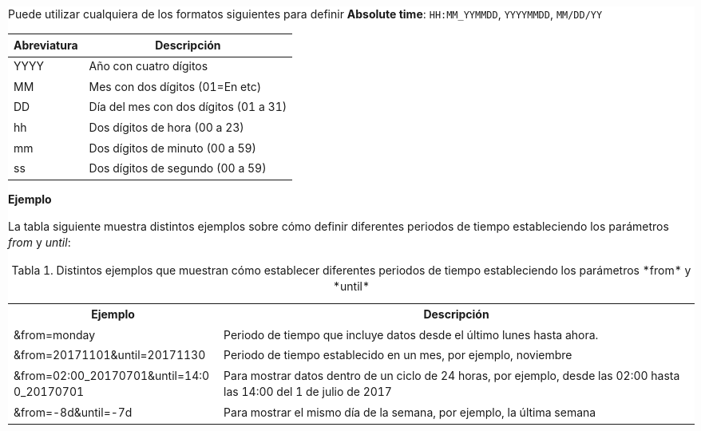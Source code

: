 
Puede utilizar cualquiera de los formatos siguientes para definir **Absolute time**: `HH:MM_YYMMDD`, `YYYYMMDD`, `MM/DD/YY`

| Abreviatura | Descripción |
|--------------|-------------|
| YYYY         | Año con cuatro dígitos |
| MM           | Mes con dos dígitos (01=En etc) |
| DD           | Día del mes con dos dígitos (01 a 31) |
| hh           | Dos dígitos de hora (00 a 23) |
| mm           | Dos dígitos de minuto (00 a 59) |
| ss           | Dos dígitos de segundo (00 a 59) |

**Ejemplo**

La tabla siguiente muestra distintos ejemplos sobre cómo definir diferentes periodos de tiempo estableciendo los parámetros *from* y *until*:

<table>
  <caption>Tabla 1. Distintos ejemplos que muestran cómo establecer diferentes periodos de tiempo estableciendo los parámetros *from* y *until*</caption>
  <tr>
    <th>Ejemplo</th>
	<th>Descripción</th>
  </tr>
  <tr>
    <td>&from=monday</td>
	<td>Periodo de tiempo que incluye datos desde el último lunes hasta ahora.</td>
  </tr>
  <tr>
    <td>&from=20171101&until=20171130</td>
	<td>Periodo de tiempo establecido en un mes, por ejemplo, noviembre </td>
  </tr>
  <tr>
    <td>&from=02:00_20170701&until=14:00_20170701</td>
	<td>Para mostrar datos dentro de un ciclo de 24 horas, por ejemplo, desde las 02:00 hasta las 14:00 del 1 de julio de 2017</td>
  </tr>
  <tr>
    <td>&from=-8d&until=-7d</td>
	<td>Para mostrar el mismo día de la semana, por ejemplo, la última semana</td>
  </tr>
  
</table>


